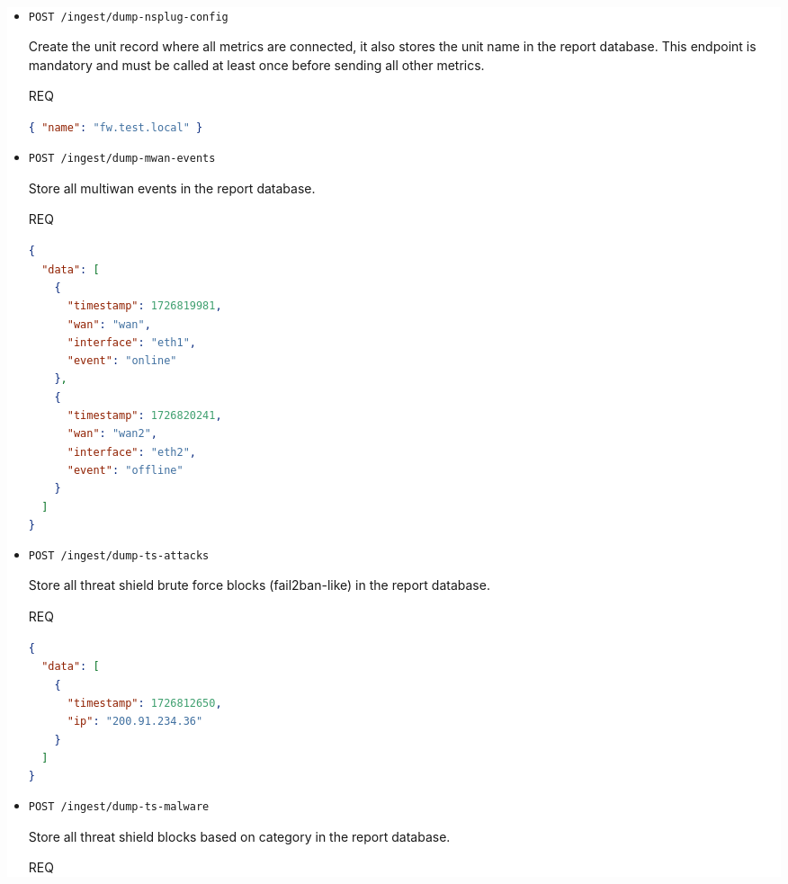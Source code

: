 - `POST /ingest/dump-nsplug-config`

  Create the unit record where all metrics are connected, it also stores the unit name in the report database.
  This endpoint is mandatory and must be called at least once before sending all other metrics.

  REQ

  ```json
  { "name": "fw.test.local" }
  ```

- `POST /ingest/dump-mwan-events`

  Store all multiwan events in the report database.

  REQ

  ```json
  {
    "data": [
      {
        "timestamp": 1726819981,
        "wan": "wan",
        "interface": "eth1",
        "event": "online"
      },
      {
        "timestamp": 1726820241,
        "wan": "wan2",
        "interface": "eth2",
        "event": "offline"
      }
    ]
  }
  ```

- `POST /ingest/dump-ts-attacks`

  Store all threat shield brute force blocks (fail2ban-like) in the report database.

  REQ

  ```json
  {
    "data": [
      {
        "timestamp": 1726812650,
        "ip": "200.91.234.36"
      }
    ]
  }
  ```

- `POST /ingest/dump-ts-malware`

  Store all threat shield blocks based on category in the report database.

  REQ
